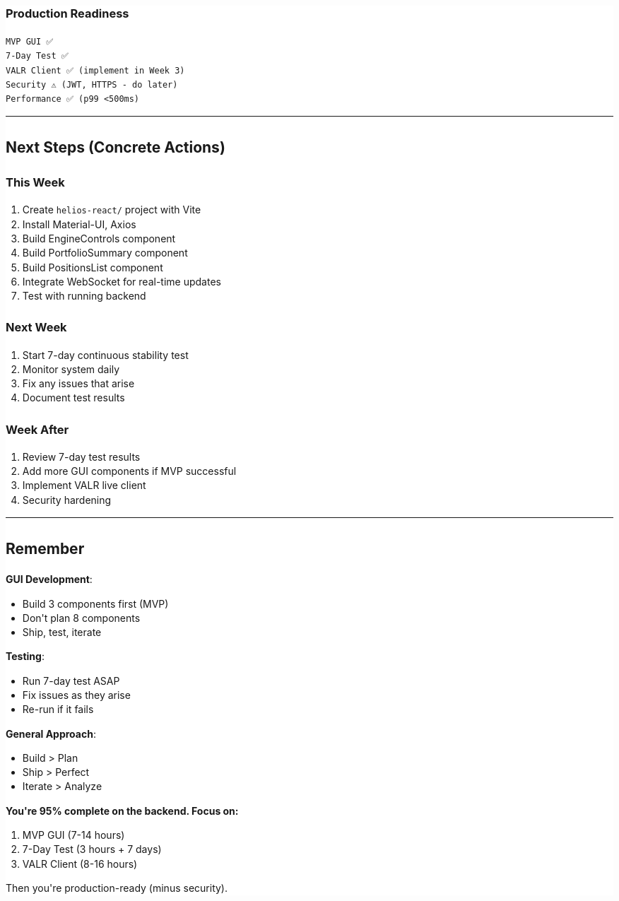 ### Production Readiness
```
MVP GUI ✅
7-Day Test ✅
VALR Client ✅ (implement in Week 3)
Security ⚠️ (JWT, HTTPS - do later)
Performance ✅ (p99 <500ms)
```

---

## Next Steps (Concrete Actions)

### This Week
1. Create `helios-react/` project with Vite
2. Install Material-UI, Axios
3. Build EngineControls component
4. Build PortfolioSummary component
5. Build PositionsList component
6. Integrate WebSocket for real-time updates
7. Test with running backend

### Next Week
1. Start 7-day continuous stability test
2. Monitor system daily
3. Fix any issues that arise
4. Document test results

### Week After
1. Review 7-day test results
2. Add more GUI components if MVP successful
3. Implement VALR live client
4. Security hardening

---

## Remember

**GUI Development**:
- Build 3 components first (MVP)
- Don't plan 8 components
- Ship, test, iterate

**Testing**:
- Run 7-day test ASAP
- Fix issues as they arise
- Re-run if it fails

**General Approach**:
- Build > Plan
- Ship > Perfect
- Iterate > Analyze

**You're 95% complete on the backend. Focus on:**
1. MVP GUI (7-14 hours)
2. 7-Day Test (3 hours + 7 days)
3. VALR Client (8-16 hours)

Then you're production-ready (minus security).
